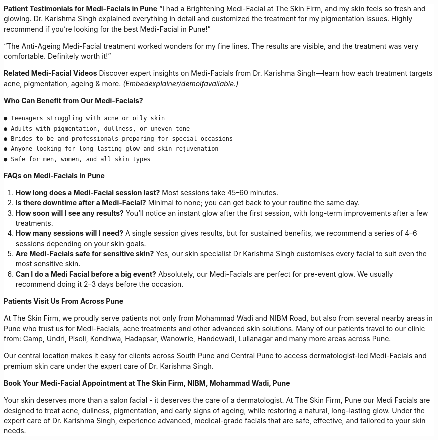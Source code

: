 **Patient Testimonials for Medi-Facials in Pune**
“I had a Brightening Medi-Facial at The Skin Firm, and my skin feels so fresh and glowing.
Dr. Karishma Singh explained everything in detail and customized the treatment for my
pigmentation issues. Highly recommend if you’re looking for the best Medi-Facial in Pune!”


“The Anti-Ageing Medi-Facial treatment worked wonders for my fine lines. The results are
visible, and the treatment was very comfortable. Definitely worth it!”

**Related Medi-Facial Videos**
Discover expert insights on Medi-Facials from Dr. Karishma Singh—learn how each
treatment targets acne, pigmentation, ageing & more. _(Embedexplainer/demoifavailable.)_

**Who Can Benefit from Our Medi-Facials?**

```
● Teenagers struggling with acne or oily skin
● Adults with pigmentation, dullness, or uneven tone
● Brides-to-be and professionals preparing for special occasions
● Anyone looking for long-lasting glow and skin rejuvenation
● Safe for men, women, and all skin types
```
**FAQs on Medi-Facials in Pune**

1. **How long does a Medi-Facial session last?**
    Most sessions take 45–60 minutes.
2. **Is there downtime after a Medi-Facial?**
    Minimal to none; you can get back to your routine the same day.
3. **How soon will I see any results?**
    You’ll notice an instant glow after the first session, with long-term improvements after
    a few treatments.
4. **How many sessions will I need?**
    A single session gives results, but for sustained benefits, we recommend a series of
    4–6 sessions depending on your skin goals.
5. **Are Medi-Facials safe for sensitive skin?**
    Yes, our skin specialist Dr Karishma Singh customises every facial to suit even the
    most sensitive skin.
6. **Can I do a Medi Facial before a big event?**
    Absolutely, our Medi-Facials are perfect for pre-event glow. We usually recommend
    doing it 2–3 days before the occasion.


**Patients Visit Us From Across Pune**

At The Skin Firm, we proudly serve patients not only from Mohammad Wadi and NIBM
Road, but also from several nearby areas in Pune who trust us for Medi-Facials, acne
treatments and other advanced skin solutions. Many of our patients travel to our clinic from:
Camp, Undri, Pisoli, Kondhwa, Hadapsar, Wanowrie, Handewadi, Lullanagar and many
more areas across Pune.

Our central location makes it easy for clients across South Pune and Central Pune to access
dermatologist-led Medi-Facials and premium skin care under the expert care of Dr. Karishma
Singh.

**Book Your Medi-Facial Appointment at The Skin Firm, NIBM, Mohammad Wadi, Pune**

Your skin deserves more than a salon facial - it deserves the care of a dermatologist. At The
Skin Firm, Pune our Medi Facials are designed to treat acne, dullness, pigmentation, and
early signs of ageing, while restoring a natural, long-lasting glow. Under the expert care of
Dr. Karishma Singh, experience advanced, medical-grade facials that are safe, effective,
and tailored to your skin needs.

